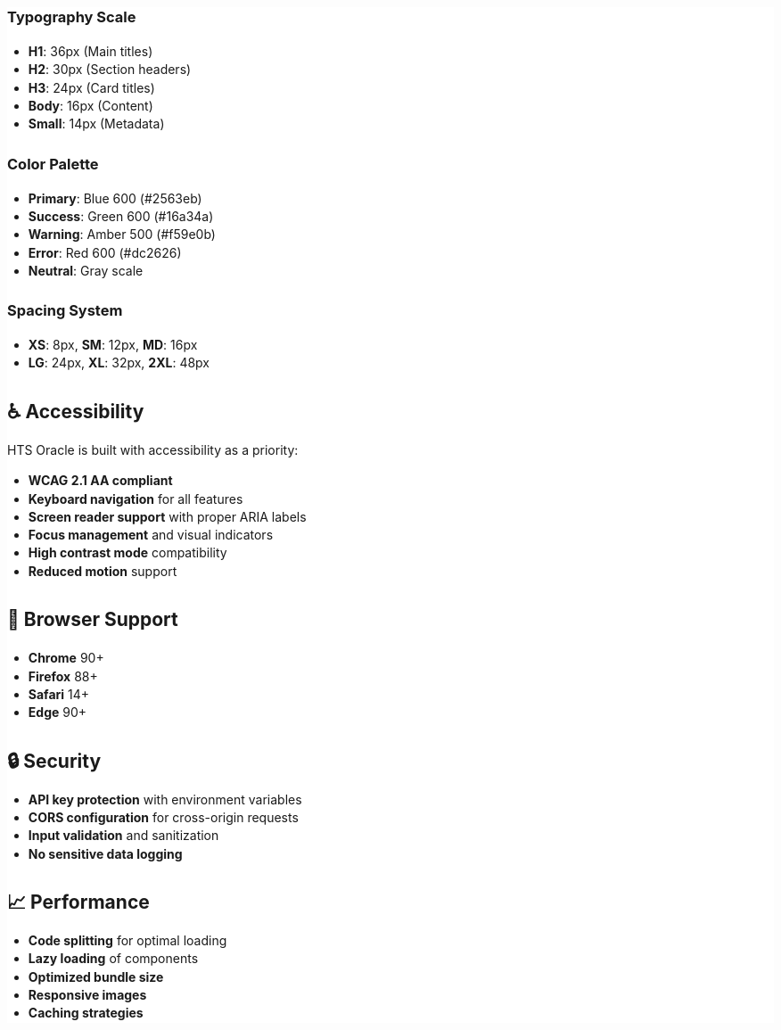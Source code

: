 ### Typography Scale
- **H1**: 36px (Main titles)
- **H2**: 30px (Section headers)
- **H3**: 24px (Card titles)
- **Body**: 16px (Content)
- **Small**: 14px (Metadata)

### Color Palette
- **Primary**: Blue 600 (#2563eb)
- **Success**: Green 600 (#16a34a)
- **Warning**: Amber 500 (#f59e0b)
- **Error**: Red 600 (#dc2626)
- **Neutral**: Gray scale

### Spacing System
- **XS**: 8px, **SM**: 12px, **MD**: 16px
- **LG**: 24px, **XL**: 32px, **2XL**: 48px

## ♿ **Accessibility**

HTS Oracle is built with accessibility as a priority:

- **WCAG 2.1 AA compliant**
- **Keyboard navigation** for all features
- **Screen reader support** with proper ARIA labels
- **Focus management** and visual indicators
- **High contrast mode** compatibility
- **Reduced motion** support

## 📱 **Browser Support**

- **Chrome** 90+
- **Firefox** 88+
- **Safari** 14+
- **Edge** 90+

## 🔒 **Security**

- **API key protection** with environment variables
- **CORS configuration** for cross-origin requests
- **Input validation** and sanitization
- **No sensitive data logging**

## 📈 **Performance**

- **Code splitting** for optimal loading
- **Lazy loading** of components
- **Optimized bundle size**
- **Responsive images**
- **Caching strategies**
